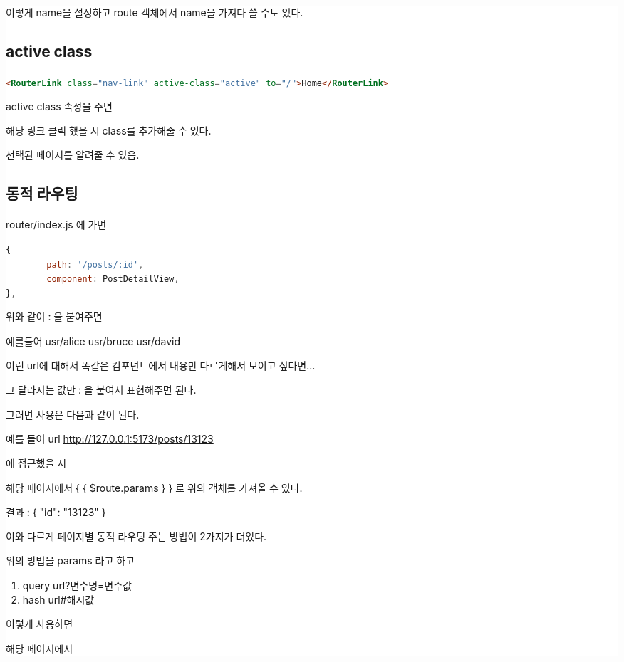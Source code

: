 이렇게 name을 설정하고 route 객체에서 name을 가져다 쓸 수도 있다.

## active class

```html
<RouterLink class="nav-link" active-class="active" to="/">Home</RouterLink>
```

active class 속성을 주면

해당 링크 클릭 했을 시 class를 추가해줄 수 있다.

선택된 페이지를 알려줄 수 있음.

## 동적 라우팅

router/index.js 에 가면

```js
{
		path: '/posts/:id',
		component: PostDetailView,
},
```

위와 같이 : 을 붙여주면

예를들어
usr/alice
usr/bruce
usr/david

이런 url에 대해서 똑같은 컴포넌트에서
내용만 다르게해서 보이고 싶다면...

그 달라지는 값만 : 을 붙여서 표현해주면 된다.

그러면 사용은 다음과 같이 된다.

예를 들어 url
http://127.0.0.1:5173/posts/13123

에 접근했을 시

해당 페이지에서 { { $route.params } }
로 위의 객체를 가져올 수 있다.

결과 :
{ "id": "13123" }

이와 다르게 페이지별 동적 라우팅 주는 방법이 2가지가 더있다.

위의 방법을 params 라고 하고

1. query url?변수명=변수값
2. hash url#해시값

이렇게 사용하면

해당 페이지에서
